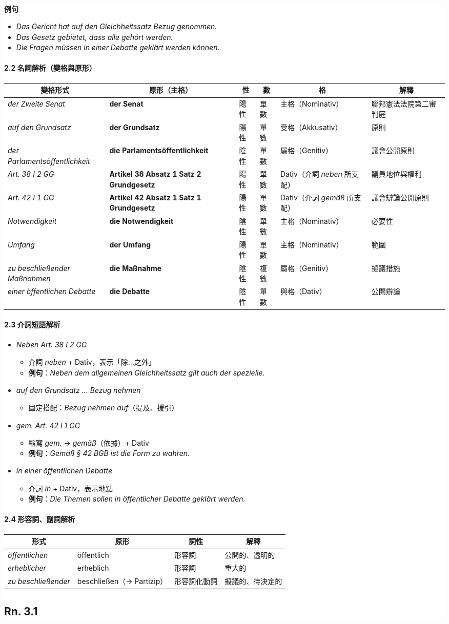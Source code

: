 **例句**
- *Das Gericht hat auf den Gleichheitssatz Bezug genommen.*  
- *Das Gesetz gebietet, dass alle gehört werden.*  
- *Die Fragen müssen in einer Debatte geklärt werden können.*

#### **2.2 名詞解析（變格與原形）**

| 變格形式 | 原形（主格） | 性 | 數 | 格 | 解釋 |
|-------------------------------|-------------------------------|--------|--------|--------|----------------------------|
| *der Zweite Senat* | **der Senat** | 陽性 | 單數 | 主格（Nominativ） | 聯邦憲法法院第二審判庭 |
| *auf den Grundsatz* | **der Grundsatz** | 陽性 | 單數 | 受格（Akkusativ） | 原則 |
| *der Parlamentsöffentlichkeit* | **die Parlamentsöffentlichkeit** | 陰性 | 單數 | 屬格（Genitiv） | 議會公開原則 |
| *Art. 38 I 2 GG* | **Artikel 38 Absatz 1 Satz 2 Grundgesetz** | 陽性 | 單數 | Dativ（介詞 *neben* 所支配） | 議員地位與權利 |
| *Art. 42 I 1 GG* | **Artikel 42 Absatz 1 Satz 1 Grundgesetz** | 陽性 | 單數 | Dativ（介詞 *gemäß* 所支配） | 議會辯論公開原則 |
| *Notwendigkeit* | **die Notwendigkeit** | 陰性 | 單數 | 主格（Nominativ） | 必要性 |
| *Umfang* | **der Umfang** | 陽性 | 單數 | 主格（Nominativ） | 範圍 |
| *zu beschließender Maßnahmen* | **die Maßnahme** | 陰性 | 複數 | 屬格（Genitiv） | 擬議措施 |
| *einer öffentlichen Debatte* | **die Debatte** | 陰性 | 單數 | 與格（Dativ） | 公開辯論 |

#### **2.3 介詞短語解析**

- *Neben Art. 38 I 2 GG*
  - 介詞 *neben* + Dativ，表示「除...之外」
  - **例句**：*Neben dem allgemeinen Gleichheitssatz gilt auch der spezielle.*

- *auf den Grundsatz ... Bezug nehmen*
  - 固定搭配：*Bezug nehmen auf*（提及、援引）

- *gem. Art. 42 I 1 GG*
  - 縮寫 *gem.* → *gemäß*（依據）+ Dativ
  - **例句**：*Gemäß § 42 BGB ist die Form zu wahren.*

- *in einer öffentlichen Debatte*
  - 介詞 *in* + Dativ，表示地點
  - **例句**：*Die Themen sollen in öffentlicher Debatte geklärt werden.*

#### **2.4 形容詞、副詞解析**

| 形式 | 原形 | 詞性 | 解釋 |
|-----------------------------|------------------|----------|---------------------------|
| *öffentlichen* | öffentlich | 形容詞 | 公開的、透明的 |
| *erheblicher* | erheblich | 形容詞 | 重大的 |
| *zu beschließender* | beschließen（→ Partizip） | 形容詞化動詞 | 擬議的、待決定的 |


## **Rn. 3.1**
